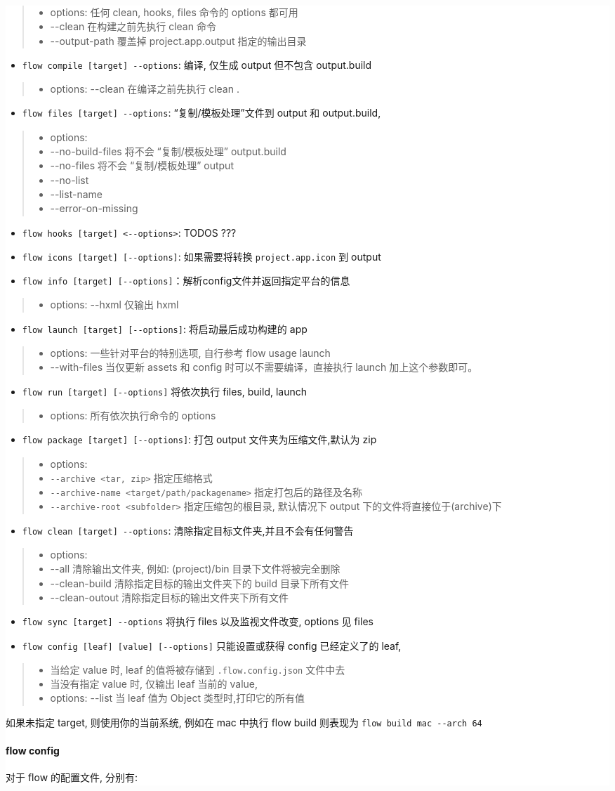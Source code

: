 >* options: 任何 clean, hooks, files 命令的 options 都可用
>  * --clean 在构建之前先执行 clean  命令
>  * --output-path <path> 覆盖掉 project.app.output 指定的输出目录

* `flow compile [target] --options`: 编译, 仅生成 output 但不包含 output.build

>* options: --clean 在编译之前先执行 clean .

* `flow files [target] --options`: “复制/模板处理”文件到 output 和 output.build,

>* options:
>  * --no-build-files 将不会 “复制/模板处理” output.build
>  * --no-files 将不会 “复制/模板处理” output
>  * --no-list
>  * --list-name
>  * --error-on-missing

* `flow hooks [target] <--options>`: TODOS ???

* `flow icons [target] [--options]`: 如果需要将转换 `project.app.icon` 到 output

* `flow info [target] [--options]`：解析config文件并返回指定平台的信息

>* options: --hxml 仅输出 hxml

* `flow launch [target] [--options]`: 将启动最后成功构建的 app

>* options: 一些针对平台的特别选项, 自行参考 flow usage launch
>  * --with-files 当仅更新 assets 和 config 时可以不需要编译，直接执行 launch 加上这个参数即可。

* `flow run [target] [--options]` 将依次执行 files, build, launch

>* options: 所有依次执行命令的 options

* `flow package [target] [--options]`: 打包 output 文件夹为压缩文件,默认为 zip

>* options:
>  * `--archive <tar, zip>` 指定压缩格式
>  * `--archive-name <target/path/packagename>` 指定打包后的路径及名称
>  * `--archive-root <subfolder>` 指定压缩包的根目录, 默认情况下 output 下的文件将直接位于(archive)下

* `flow clean [target] --options`: 清除指定目标文件夹,并且不会有任何警告

>* options:
>  * --all 清除输出文件夹, 例如: (project)/bin 目录下文件将被完全删除
>  * --clean-build 清除指定目标的输出文件夹下的 build 目录下所有文件
>  * --clean-outout 清除指定目标的输出文件夹下所有文件

* `flow sync [target] --options` 将执行 files 以及监视文件改变, options 见 files

* `flow config [leaf] [value] [--options]` 只能设置或获得 config 已经定义了的 leaf,

>* 当给定 value 时, leaf 的值将被存储到 `.flow.config.json` 文件中去
>* 当没有指定 value 时, 仅输出 leaf 当前的 value, 
>* options: --list 当 leaf 值为 Object 类型时,打印它的所有值

如果未指定 target, 则使用你的当前系统, 例如在 mac 中执行 flow build 则表现为 `flow build mac --arch 64`

#### flow config

对于 flow 的配置文件, 分别有:
